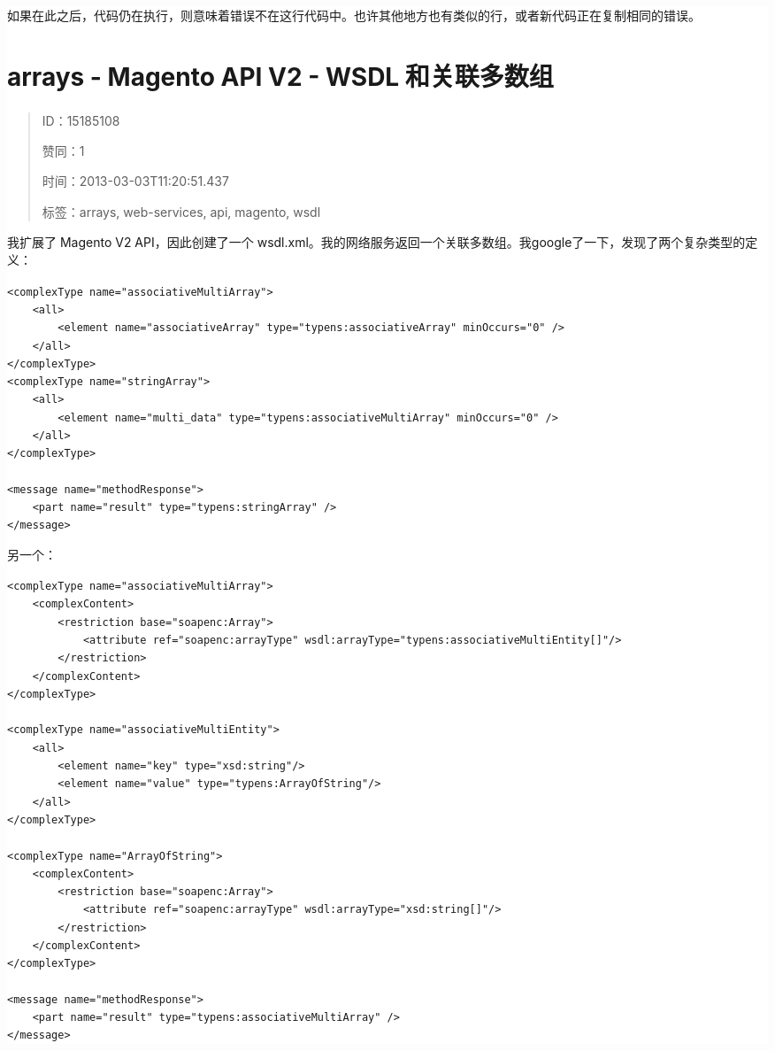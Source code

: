 如果在此之后，代码仍在执行，则意味着错误不在这行代码中。也许其他地方也有类似的行，或者新代码正在复制相同的错误。

# arrays - Magento API V2 - WSDL 和关联多数组

> ID：15185108
> 
> 赞同：1
> 
> 时间：2013-03-03T11:20:51.437
> 
> 标签：arrays, web-services, api, magento, wsdl

我扩展了 Magento V2 API，因此创建了一个 wsdl.xml。我的网络服务返回一个关联多数组。我google了一下，发现了两个复杂类型的定义：

```
<complexType name="associativeMultiArray">
    <all>
        <element name="associativeArray" type="typens:associativeArray" minOccurs="0" />
    </all>
</complexType>
<complexType name="stringArray">
    <all>
        <element name="multi_data" type="typens:associativeMultiArray" minOccurs="0" />
    </all>
</complexType>

<message name="methodResponse">
    <part name="result" type="typens:stringArray" />
</message> 
```

另一个：

```
<complexType name="associativeMultiArray">
    <complexContent>
        <restriction base="soapenc:Array">
            <attribute ref="soapenc:arrayType" wsdl:arrayType="typens:associativeMultiEntity[]"/>
        </restriction>
    </complexContent>
</complexType>

<complexType name="associativeMultiEntity">
    <all>
        <element name="key" type="xsd:string"/>
        <element name="value" type="typens:ArrayOfString"/>
    </all>
</complexType>

<complexType name="ArrayOfString">
    <complexContent>
        <restriction base="soapenc:Array">
            <attribute ref="soapenc:arrayType" wsdl:arrayType="xsd:string[]"/>
        </restriction>
    </complexContent>
</complexType>

<message name="methodResponse">
    <part name="result" type="typens:associativeMultiArray" />
</message> 
```
